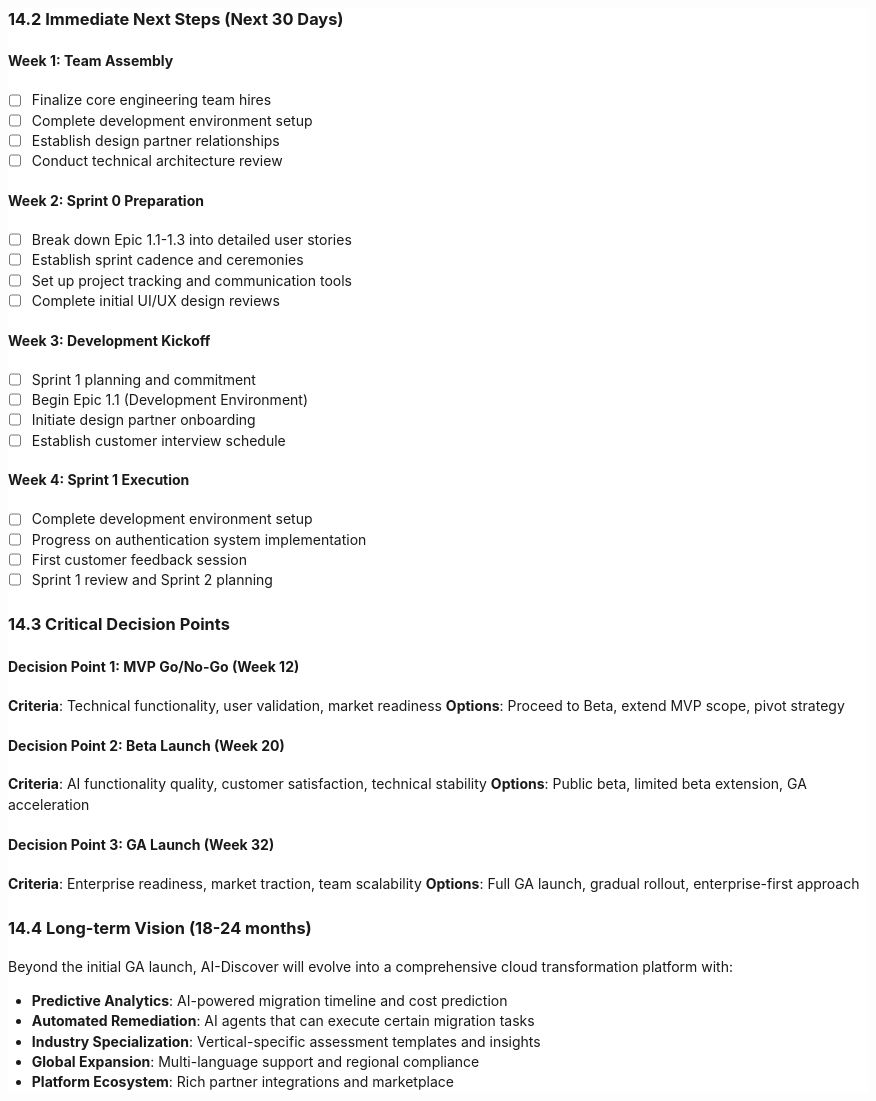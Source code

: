 ### 14.2 Immediate Next Steps (Next 30 Days)

#### Week 1: Team Assembly

- [ ] Finalize core engineering team hires
- [ ] Complete development environment setup
- [ ] Establish design partner relationships
- [ ] Conduct technical architecture review

#### Week 2: Sprint 0 Preparation

- [ ] Break down Epic 1.1-1.3 into detailed user stories
- [ ] Establish sprint cadence and ceremonies
- [ ] Set up project tracking and communication tools
- [ ] Complete initial UI/UX design reviews

#### Week 3: Development Kickoff

- [ ] Sprint 1 planning and commitment
- [ ] Begin Epic 1.1 (Development Environment)
- [ ] Initiate design partner onboarding
- [ ] Establish customer interview schedule

#### Week 4: Sprint 1 Execution

- [ ] Complete development environment setup
- [ ] Progress on authentication system implementation
- [ ] First customer feedback session
- [ ] Sprint 1 review and Sprint 2 planning

### 14.3 Critical Decision Points

#### Decision Point 1: MVP Go/No-Go (Week 12)

**Criteria**: Technical functionality, user validation, market readiness
**Options**: Proceed to Beta, extend MVP scope, pivot strategy

#### Decision Point 2: Beta Launch (Week 20)

**Criteria**: AI functionality quality, customer satisfaction, technical stability
**Options**: Public beta, limited beta extension, GA acceleration

#### Decision Point 3: GA Launch (Week 32)

**Criteria**: Enterprise readiness, market traction, team scalability
**Options**: Full GA launch, gradual rollout, enterprise-first approach

### 14.4 Long-term Vision (18-24 months)

Beyond the initial GA launch, AI-Discover will evolve into a comprehensive cloud transformation platform with:

- **Predictive Analytics**: AI-powered migration timeline and cost prediction
- **Automated Remediation**: AI agents that can execute certain migration tasks
- **Industry Specialization**: Vertical-specific assessment templates and insights
- **Global Expansion**: Multi-language support and regional compliance
- **Platform Ecosystem**: Rich partner integrations and marketplace
